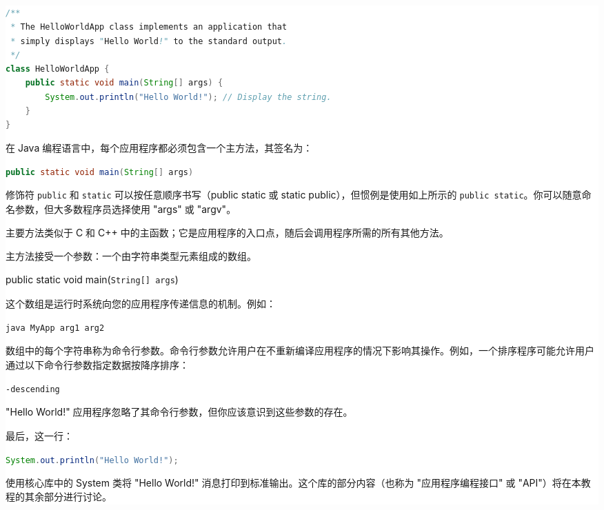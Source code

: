 ```java hl_lines="6 8"
/**
 * The HelloWorldApp class implements an application that
 * simply displays "Hello World!" to the standard output.
 */
class HelloWorldApp {
    public static void main(String[] args) {
        System.out.println("Hello World!"); // Display the string.
    }
}
```

在 Java 编程语言中，每个应用程序都必须包含一个主方法，其签名为：

```java
public static void main(String[] args)
```

修饰符 `public` 和 `static` 可以按任意顺序书写（public static 或 static public），但惯例是使用如上所示的 `public static`。你可以随意命名参数，但大多数程序员选择使用 "args" 或 "argv"。

主要方法类似于 C 和 C++ 中的主函数；它是应用程序的入口点，随后会调用程序所需的所有其他方法。

主方法接受一个参数：一个由字符串类型元素组成的数组。

public static void main(`String[] args`)

这个数组是运行时系统向您的应用程序传递信息的机制。例如：

```shell
java MyApp arg1 arg2
```

数组中的每个字符串称为命令行参数。命令行参数允许用户在不重新编译应用程序的情况下影响其操作。例如，一个排序程序可能允许用户通过以下命令行参数指定数据按降序排序：

```shell
-descending
```

"Hello World!" 应用程序忽略了其命令行参数，但你应该意识到这些参数的存在。

最后，这一行：

```java
System.out.println("Hello World!");
```

使用核心库中的 System 类将 "Hello World!" 消息打印到标准输出。这个库的部分内容（也称为 "应用程序编程接口" 或 "API"）将在本教程的其余部分进行讨论。
